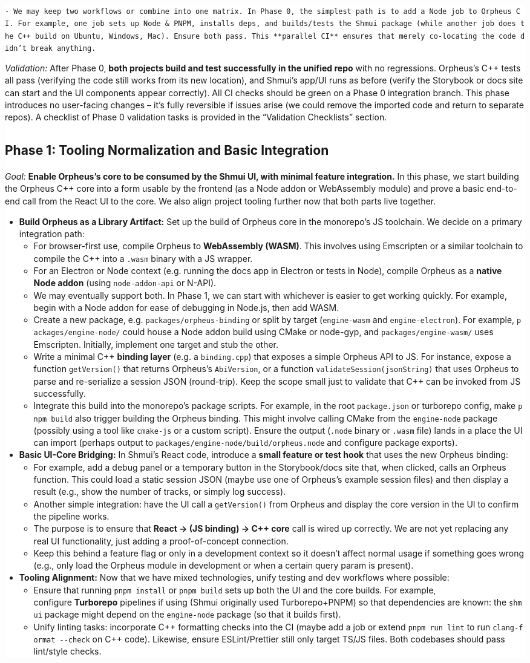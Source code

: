     - We may keep two workflows or combine into one matrix. In Phase 0, the simplest path is to add a Node job to Orpheus CI. For example, one job sets up Node & PNPM, installs deps, and builds/tests the Shmui package (while another job does the C++ build on Ubuntu, Windows, Mac). Ensure both pass. This **parallel CI** ensures that merely co-locating the code didn’t break anything.

*Validation:* After Phase 0, **both projects build and test successfully in the unified repo** with no regressions. Orpheus’s C++ tests all pass (verifying the code still works from its new location), and Shmui’s app/UI runs as before (verify the Storybook or docs site can start and the UI components appear correctly). All CI checks should be green on a Phase 0 integration branch. This phase introduces no user-facing changes – it’s fully reversible if issues arise (we could remove the imported code and return to separate repos). A checklist of Phase 0 validation tasks is provided in the “Validation Checklists” section.

## **Phase 1: Tooling Normalization and Basic Integration**

*Goal:* **Enable Orpheus’s core to be consumed by the Shmui UI, with minimal feature integration.** In this phase, we start building the Orpheus C++ core into a form usable by the frontend (as a Node addon or WebAssembly module) and prove a basic end-to-end call from the React UI to the core. We also align project tooling further now that both parts live together.

- **Build Orpheus as a Library Artifact:** Set up the build of Orpheus core in the monorepo’s JS toolchain. We decide on a primary integration path:
    - For browser-first use, compile Orpheus to **WebAssembly (WASM)**. This involves using Emscripten or a similar toolchain to compile the C++ into a `.wasm` binary with a JS wrapper.
    - For an Electron or Node context (e.g. running the docs app in Electron or tests in Node), compile Orpheus as a **native Node addon** (using `node-addon-api` or N-API).
    - We may eventually support both. In Phase 1, we can start with whichever is easier to get working quickly. For example, begin with a Node addon for ease of debugging in Node.js, then add WASM.
    - Create a new package, e.g. `packages/orpheus-binding` or split by target (`engine-wasm` and `engine-electron`). For example, `packages/engine-node/` could house a Node addon build using CMake or node-gyp, and `packages/engine-wasm/` uses Emscripten. Initially, implement one target and stub the other.
    - Write a minimal C++ **binding layer** (e.g. a `binding.cpp`) that exposes a simple Orpheus API to JS. For instance, expose a function `getVersion()` that returns Orpheus’s `AbiVersion`, or a function `validateSession(jsonString)` that uses Orpheus to parse and re-serialize a session JSON (round-trip). Keep the scope small just to validate that C++ can be invoked from JS successfully.
    - Integrate this build into the monorepo’s package scripts. For example, in the root `package.json` or turborepo config, make `pnpm build` also trigger building the Orpheus binding. This might involve calling CMake from the `engine-node` package (possibly using a tool like `cmake-js` or a custom script). Ensure the output (`.node` binary or `.wasm` file) lands in a place the UI can import (perhaps output to `packages/engine-node/build/orpheus.node` and configure package exports).
- **Basic UI-Core Bridging:** In Shmui’s React code, introduce a **small feature or test hook** that uses the new Orpheus binding:
    - For example, add a debug panel or a temporary button in the Storybook/docs site that, when clicked, calls an Orpheus function. This could load a static session JSON (maybe use one of Orpheus’s example session files) and then display a result (e.g., show the number of tracks, or simply log success).
    - Another simple integration: have the UI call a `getVersion()` from Orpheus and display the core version in the UI to confirm the pipeline works.
    - The purpose is to ensure that **React -> (JS binding) -> C++ core** call is wired up correctly. We are not yet replacing any real UI functionality, just adding a proof-of-concept connection.
    - Keep this behind a feature flag or only in a development context so it doesn’t affect normal usage if something goes wrong (e.g., only load the Orpheus module in development or when a certain query param is present).
- **Tooling Alignment:** Now that we have mixed technologies, unify testing and dev workflows where possible:
    - Ensure that running `pnpm install` or `pnpm build` sets up both the UI and the core builds. For example, configure **Turborepo** pipelines if using (Shmui originally used Turborepo+PNPM) so that dependencies are known: the `shmui` package might depend on the `engine-node` package (so that it builds first).
    - Unify linting tasks: incorporate C++ formatting checks into the CI (maybe add a job or extend `pnpm run lint` to run `clang-format --check` on C++ code). Likewise, ensure ESLint/Prettier still only target TS/JS files. Both codebases should pass lint/style checks.